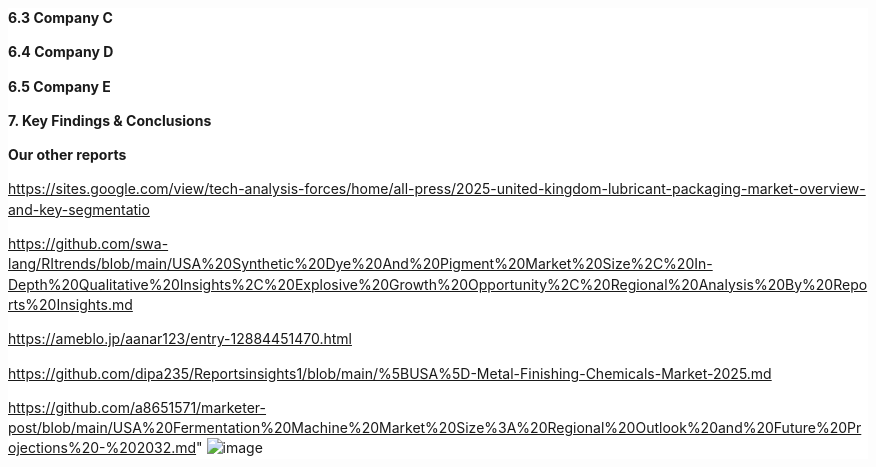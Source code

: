 <strong>6.3 Company C</strong>

<strong>6.4 Company D</strong>

<strong>6.5 Company E</strong>

<strong>7. Key Findings & Conclusions</strong>

<strong>Our other reports</strong>

<a href=https://sites.google.com/view/tech-analysis-forces/home/all-press/2025-united-kingdom-lubricant-packaging-market-overview-and-key-segmentatio>https://sites.google.com/view/tech-analysis-forces/home/all-press/2025-united-kingdom-lubricant-packaging-market-overview-and-key-segmentatio</a>

<a href=https://github.com/swa-lang/RItrends/blob/main/USA%20Synthetic%20Dye%20And%20Pigment%20Market%20Size%2C%20In-Depth%20Qualitative%20Insights%2C%20Explosive%20Growth%20Opportunity%2C%20Regional%20Analysis%20By%20Reports%20Insights.md>https://github.com/swa-lang/RItrends/blob/main/USA%20Synthetic%20Dye%20And%20Pigment%20Market%20Size%2C%20In-Depth%20Qualitative%20Insights%2C%20Explosive%20Growth%20Opportunity%2C%20Regional%20Analysis%20By%20Reports%20Insights.md</a>

<a href=https://ameblo.jp/aanar123/entry-12884451470.html>https://ameblo.jp/aanar123/entry-12884451470.html</a>

<a href=https://github.com/dipa235/Reportsinsights1/blob/main/%5BUSA%5D-Metal-Finishing-Chemicals-Market-2025.md>https://github.com/dipa235/Reportsinsights1/blob/main/%5BUSA%5D-Metal-Finishing-Chemicals-Market-2025.md</a>

<a href=https://github.com/a8651571/marketer-post/blob/main/USA%20Fermentation%20Machine%20Market%20Size%3A%20Regional%20Outlook%20and%20Future%20Projections%20-%202032.md>https://github.com/a8651571/marketer-post/blob/main/USA%20Fermentation%20Machine%20Market%20Size%3A%20Regional%20Outlook%20and%20Future%20Projections%20-%202032.md</a>"
![image](https://github.com/user-attachments/assets/47aaf360-7738-4d1e-8149-98ea90a4ec91)
